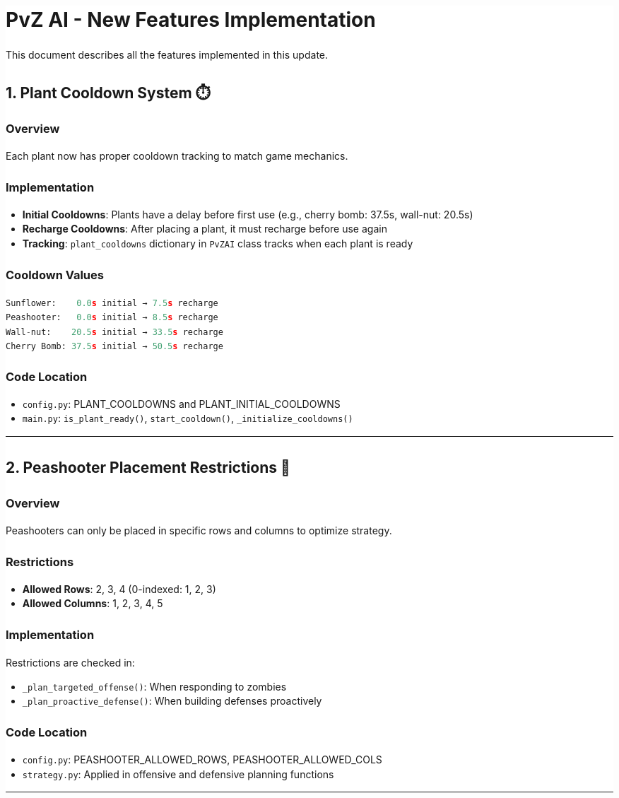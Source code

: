 # PvZ AI - New Features Implementation

This document describes all the features implemented in this update.

## 1. Plant Cooldown System ⏱️

### Overview
Each plant now has proper cooldown tracking to match game mechanics.

### Implementation
- **Initial Cooldowns**: Plants have a delay before first use (e.g., cherry bomb: 37.5s, wall-nut: 20.5s)
- **Recharge Cooldowns**: After placing a plant, it must recharge before use again
- **Tracking**: `plant_cooldowns` dictionary in `PvZAI` class tracks when each plant is ready

### Cooldown Values
```python
Sunflower:    0.0s initial → 7.5s recharge
Peashooter:   0.0s initial → 8.5s recharge
Wall-nut:    20.5s initial → 33.5s recharge
Cherry Bomb: 37.5s initial → 50.5s recharge
```

### Code Location
- `config.py`: PLANT_COOLDOWNS and PLANT_INITIAL_COOLDOWNS
- `main.py`: `is_plant_ready()`, `start_cooldown()`, `_initialize_cooldowns()`

---

## 2. Peashooter Placement Restrictions 🎯

### Overview
Peashooters can only be placed in specific rows and columns to optimize strategy.

### Restrictions
- **Allowed Rows**: 2, 3, 4 (0-indexed: 1, 2, 3)
- **Allowed Columns**: 1, 2, 3, 4, 5

### Implementation
Restrictions are checked in:
- `_plan_targeted_offense()`: When responding to zombies
- `_plan_proactive_defense()`: When building defenses proactively

### Code Location
- `config.py`: PEASHOOTER_ALLOWED_ROWS, PEASHOOTER_ALLOWED_COLS
- `strategy.py`: Applied in offensive and defensive planning functions

---
